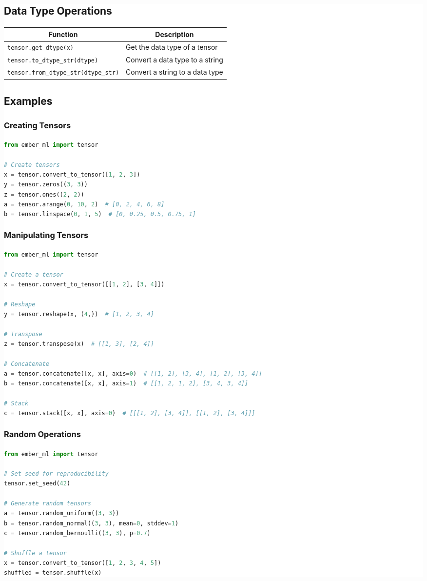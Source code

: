 ## Data Type Operations

| Function | Description |
|----------|-------------|
| `tensor.get_dtype(x)` | Get the data type of a tensor |
| `tensor.to_dtype_str(dtype)` | Convert a data type to a string |
| `tensor.from_dtype_str(dtype_str)` | Convert a string to a data type |

## Examples

### Creating Tensors

```python
from ember_ml import tensor

# Create tensors
x = tensor.convert_to_tensor([1, 2, 3])
y = tensor.zeros((3, 3))
z = tensor.ones((2, 2))
a = tensor.arange(0, 10, 2)  # [0, 2, 4, 6, 8]
b = tensor.linspace(0, 1, 5)  # [0, 0.25, 0.5, 0.75, 1]
```

### Manipulating Tensors

```python
from ember_ml import tensor

# Create a tensor
x = tensor.convert_to_tensor([[1, 2], [3, 4]])

# Reshape
y = tensor.reshape(x, (4,))  # [1, 2, 3, 4]

# Transpose
z = tensor.transpose(x)  # [[1, 3], [2, 4]]

# Concatenate
a = tensor.concatenate([x, x], axis=0)  # [[1, 2], [3, 4], [1, 2], [3, 4]]
b = tensor.concatenate([x, x], axis=1)  # [[1, 2, 1, 2], [3, 4, 3, 4]]

# Stack
c = tensor.stack([x, x], axis=0)  # [[[1, 2], [3, 4]], [[1, 2], [3, 4]]]
```

### Random Operations

```python
from ember_ml import tensor

# Set seed for reproducibility
tensor.set_seed(42)

# Generate random tensors
a = tensor.random_uniform((3, 3))
b = tensor.random_normal((3, 3), mean=0, stddev=1)
c = tensor.random_bernoulli((3, 3), p=0.7)

# Shuffle a tensor
x = tensor.convert_to_tensor([1, 2, 3, 4, 5])
shuffled = tensor.shuffle(x)
```
